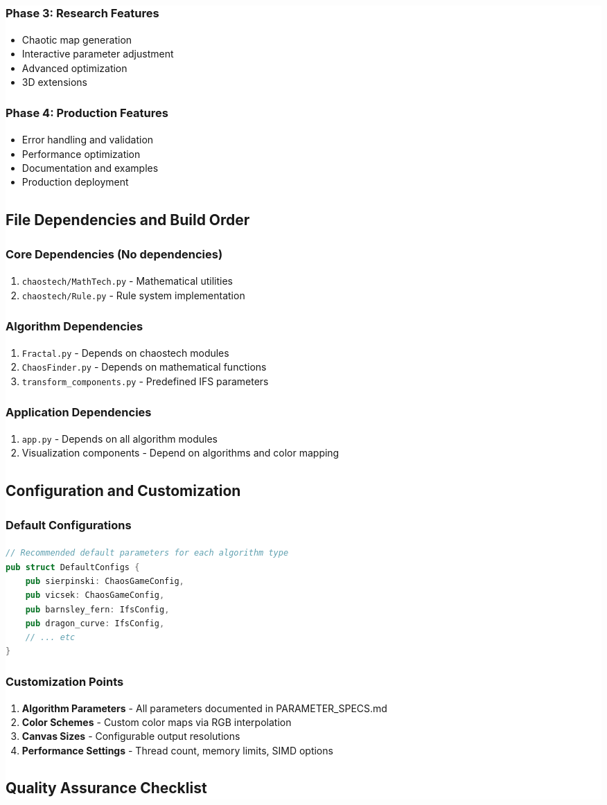 ### Phase 3: Research Features
- Chaotic map generation
- Interactive parameter adjustment
- Advanced optimization
- 3D extensions

### Phase 4: Production Features
- Error handling and validation
- Performance optimization
- Documentation and examples
- Production deployment

## File Dependencies and Build Order

### Core Dependencies (No dependencies)
1. `chaostech/MathTech.py` - Mathematical utilities
2. `chaostech/Rule.py` - Rule system implementation

### Algorithm Dependencies
1. `Fractal.py` - Depends on chaostech modules
2. `ChaosFinder.py` - Depends on mathematical functions
3. `transform_components.py` - Predefined IFS parameters

### Application Dependencies  
1. `app.py` - Depends on all algorithm modules
2. Visualization components - Depend on algorithms and color mapping

## Configuration and Customization

### Default Configurations
```rust
// Recommended default parameters for each algorithm type
pub struct DefaultConfigs {
    pub sierpinski: ChaosGameConfig,
    pub vicsek: ChaosGameConfig, 
    pub barnsley_fern: IfsConfig,
    pub dragon_curve: IfsConfig,
    // ... etc
}
```

### Customization Points
1. **Algorithm Parameters** - All parameters documented in PARAMETER_SPECS.md
2. **Color Schemes** - Custom color maps via RGB interpolation
3. **Canvas Sizes** - Configurable output resolutions
4. **Performance Settings** - Thread count, memory limits, SIMD options

## Quality Assurance Checklist
